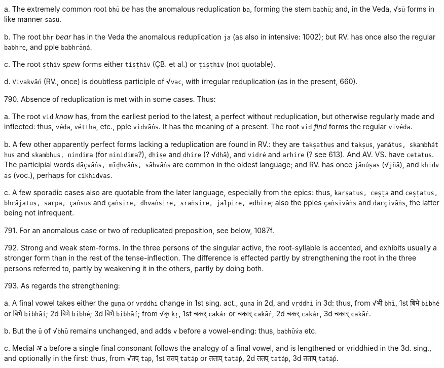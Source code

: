 a\. The extremely common root `bhū` *be* has the anomalous reduplication
`ba`, forming the stem `babhū`; and, in the Veda, √`sū` forms in like
manner `sasū`.

b\. The root `bhṛ` *bear* has in the Veda the anomalous reduplication
`ja` (as also in intensive: 1002); but RV. has once also the regular
`babhre`, and pple `babhrāṇá`.

c\. The root `ṣṭhīv` *spew* forms either `tiṣṭhīv` (ÇB. et al.) or
`ṭiṣṭhīv` (not quotable).

d\. `Vivakvā́n` (RV., once) is doubtless participle of √`vac`, with
irregular reduplication (as in the present, 660).

790\. Absence of reduplication is met with in some cases. Thus:

a\. The root `vid` *know* has, from the earliest period to the latest, a
perfect without reduplication, but otherwise regularly made and
inflected: thus, `véda`, `véttha`, etc., pple `vidvā́ṅs`. It has the
meaning of a present. The root `vid` *find* forms the regular `vivéda`.

b\. A few other apparently perfect forms lacking a reduplication are
found in RV.: they are `takṣathus` and `takṣus`, `yamátus, skambháthus`
and `skambhus, nindima` (for `ninidima`?), `dhiṣe` and `dhire` (?
√`dhā`), and `vidré` and `arhire` (? see 613). And AV. VS. have
`cetatus`. The participial words `dāçvā́ṅs, mīḍhvā́ṅs, sāhvā́ṅs` are common
in the oldest language; and RV. has once `jānúṣas` (√`jñā`), and
`khidvas` (voc.), perhaps for `cikhidvas`.

c\. A few sporadic cases also are quotable from the later language,
especially from the epics: thus, `karṣatus, ceṣṭa` and
`ceṣṭatus, bhrājatus, sarpa, çaṅsus` and
`çaṅsire, dhvaṅsire, sraṅsire, jalpire, edhire`; also the pples
`çaṅsivāṅs` and `darçivāṅs`, the latter being not infrequent. 

791\. For an anomalous case or two of reduplicated preposition, see
below, 1087f.

792\. Strong and weak stem-forms. In the three persons of the singular
active, the root-syllable is accented, and exhibits usually a stronger
form than in the rest of the tense-inflection. The difference is
effected partly by strengthening the root in the three persons referred
to, partly by weakening it in the others, partly by doing both.

793\. As regards the strengthening:

a\. A final vowel takes either the `guṇa` or `vṛddhi` change in 1st
sing. act., `guṇa` in 2d, and `vṛddhi` in 3d: thus, from √भी `bhī`, 1st
बिभे `bibhé` or बिभै `bibhāí`; 2d बिभे `bibhé`; 3d बिभै `bibhāí`; from
√कृ `kṛ`, 1st चकर् `cakár` or चकार् `cakā́r`, 2d चकर् `cakár`, 3d चकार्
`cakā́r`.

b\. But the `ū` of √`bhū` remains unchanged, and adds `v` before a
vowel-ending: thus, `babhū́va` etc.

c\. Medial अ `a` before a single final consonant follows the analogy of
a final vowel, and is lengthened or vriddhied in the 3d. sing., and
optionally in the first: thus, from √तप् `tap`, 1st ततप् `tatáp` or
तताप् `tatā́p`, 2d ततप् `tatáp`, 3d तताप् `tatā́p`.
